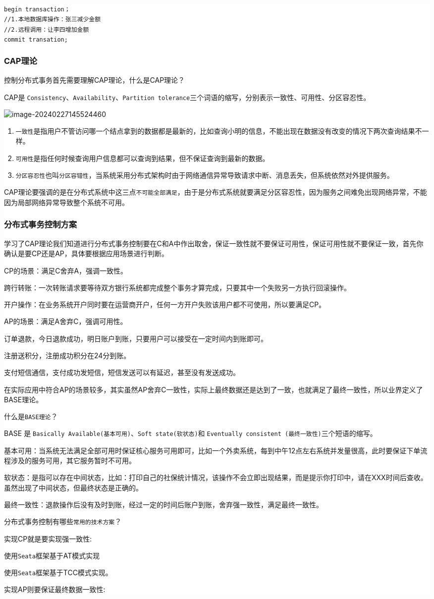 ```mysql
begin transaction； 
//1.本地数据库操作：张三减少金额 
//2.远程调用：让李四增加金额 
commit transation;
```

### CAP理论

控制分布式事务首先需要理解CAP理论，什么是CAP理论？

CAP是 `Consistency`、`Availability`、`Partition tolerance`三个词语的缩写，分别表示一致性、可用性、分区容忍性。



![image-20240227145524460](C:\Users\Wwhds\AppData\Roaming\Typora\typora-user-images\image-20240227145524460.png)

1. `一致性`是指用户不管访问哪一个结点拿到的数据都是最新的，比如查询小明的信息，不能出现在数据没有改变的情况下两次查询结果不一样。

2. `可用性`是指任何时候查询用户信息都可以查询到结果，但不保证查询到最新的数据。
3. `分区容忍性`也叫`分区容错性`，当系统采用分布式架构时由于网络通信异常导致请求中断、消息丢失，但系统依然对外提供服务。

CAP理论要强调的是在分布式系统中这三点`不可能全部满足`，由于是分布式系统就要满足分区容忍性，因为服务之间难免出现网络异常，不能因为局部网络异常导致整个系统不可用。

### 分布式事务控制方案

学习了CAP理论我们知道进行分布式事务控制要在C和A中作出取舍，保证一致性就不要保证可用性，保证可用性就不要保证一致，首先你确认是要CP还是AP，具体要根据应用场景进行判断。

CP的场景：满足C舍弃A，强调一致性。

跨行转账：一次转账请求要等待双方银行系统都完成整个事务才算完成，只要其中一个失败另一方执行回滚操作。

开户操作：在业务系统开户同时要在运营商开户，任何一方开户失败该用户都不可使用，所以要满足CP。

AP的场景：满足A舍弃C，强调可用性。

订单退款，今日退款成功，明日账户到账，只要用户可以接受在一定时间内到账即可。

注册送积分，注册成功积分在24分到账。

支付短信通信，支付成功发短信，短信发送可以有延迟，甚至没有发送成功。

在实际应用中符合AP的场景较多，其实虽然AP舍弃C一致性，实际上最终数据还是达到了一致，也就满足了最终一致性，所以业界定义了BASE理论。

什么是`BASE理论`？

BASE 是 `Basically Available(基本可用)`、`Soft state(软状态)`和 `Eventually consistent (最终一致性)`三个短语的缩写。

基本可用：当系统无法满足全部可用时保证核心服务可用即可，比如一个外卖系统，每到中午12点左右系统并发量很高，此时要保证下单流程涉及的服务可用，其它服务暂时不可用。

软状态：是指可以存在中间状态，比如：打印自己的社保统计情况，该操作不会立即出现结果，而是提示你打印中，请在XXX时间后查收。虽然出现了中间状态，但最终状态是正确的。

最终一致性：退款操作后没有及时到账，经过一定的时间后账户到账，舍弃强一致性，满足最终一致性。

分布式事务控制有哪些`常用的技术方案`？

实现CP就是要实现强一致性:

使用`Seata`框架基于AT模式实现

使用`Seata`框架基于TCC模式实现。

实现AP则要保证最终数据一致性:
